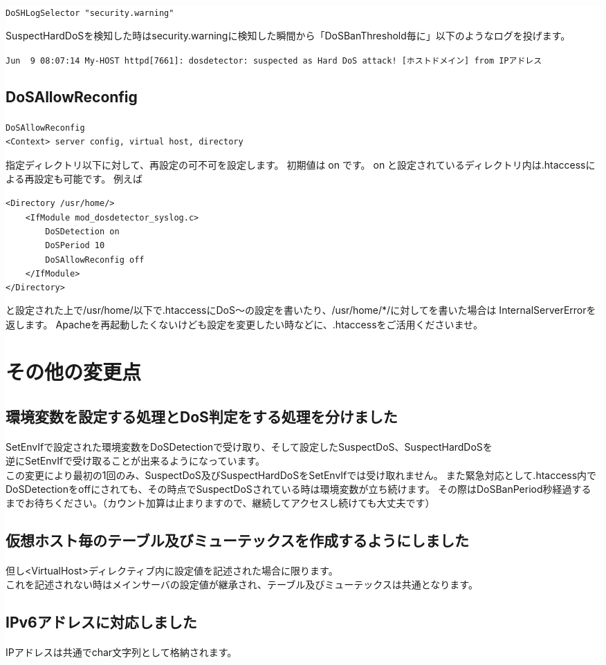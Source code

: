 ```
DoSHLogSelector "security.warning"
```

SuspectHardDoSを検知した時はsecurity.warningに検知した瞬間から「DoSBanThreshold毎に」以下のようなログを投げます。

```
Jun  9 08:07:14 My-HOST httpd[7661]: dosdetector: suspected as Hard DoS attack! [ホストドメイン] from IPアドレス
```



DoSAllowReconfig
--------------------
```
DoSAllowReconfig
<Context> server config, virtual host, directory
```

指定ディレクトリ以下に対して、再設定の可不可を設定します。
初期値は on です。
on と設定されているディレクトリ内は.htaccessによる再設定も可能です。
例えば

```
<Directory /usr/home/>
    <IfModule mod_dosdetector_syslog.c>
        DoSDetection on
        DoSPeriod 10
        DoSAllowReconfig off
    </IfModule>
</Directory>
```

と設定された上で/usr/home/以下で.htaccessにDoS～の設定を書いたり、/usr/home/*/に対して<Directory>を書いた場合は
InternalServerErrorを返します。
Apacheを再起動したくないけども設定を変更したい時などに、.htaccessをご活用くださいませ。


その他の変更点
================
環境変数を設定する処理とDoS判定をする処理を分けました
----------------------------------------------------
SetEnvIfで設定された環境変数をDoSDetectionで受け取り、そして設定したSuspectDoS、SuspectHardDoSを  
逆にSetEnvIfで受け取ることが出来るようになっています。  
この変更により最初の1回のみ、SuspectDoS及びSuspectHardDoSをSetEnvIfでは受け取れません。
また緊急対応として.htaccess内でDoSDetectionをoffにされても、その時点でSuspectDoSされている時は環境変数が立ち続けます。
その際はDoSBanPeriod秒経過するまでお待ちください。（カウント加算は止まりますので、継続してアクセスし続けても大丈夫です）  

仮想ホスト毎のテーブル及びミューテックスを作成するようにしました
----------------------------------------------------
但し&lt;VirtualHost&gt;ディレクティブ内に設定値を記述された場合に限ります。  
これを記述されない時はメインサーバの設定値が継承され、テーブル及びミューテックスは共通となります。

IPv6アドレスに対応しました
----------------------------------------------------
IPアドレスは共通でchar文字列として格納されます。
